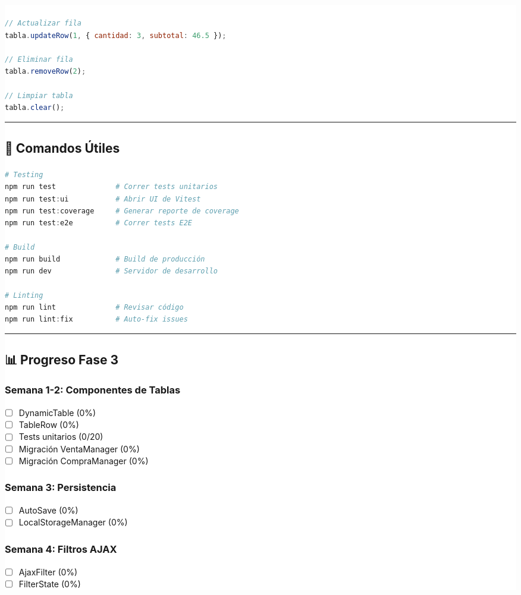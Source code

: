 ```javascript

// Actualizar fila
tabla.updateRow(1, { cantidad: 3, subtotal: 46.5 });

// Eliminar fila
tabla.removeRow(2);

// Limpiar tabla
tabla.clear();
```

---

## 🔧 Comandos Útiles

```powershell
# Testing
npm run test              # Correr tests unitarios
npm run test:ui           # Abrir UI de Vitest
npm run test:coverage     # Generar reporte de coverage
npm run test:e2e          # Correr tests E2E

# Build
npm run build             # Build de producción
npm run dev               # Servidor de desarrollo

# Linting
npm run lint              # Revisar código
npm run lint:fix          # Auto-fix issues
```

---

## 📊 Progreso Fase 3

### Semana 1-2: Componentes de Tablas

-   [ ] DynamicTable (0%)
-   [ ] TableRow (0%)
-   [ ] Tests unitarios (0/20)
-   [ ] Migración VentaManager (0%)
-   [ ] Migración CompraManager (0%)

### Semana 3: Persistencia

-   [ ] AutoSave (0%)
-   [ ] LocalStorageManager (0%)

### Semana 4: Filtros AJAX

-   [ ] AjaxFilter (0%)
-   [ ] FilterState (0%)
